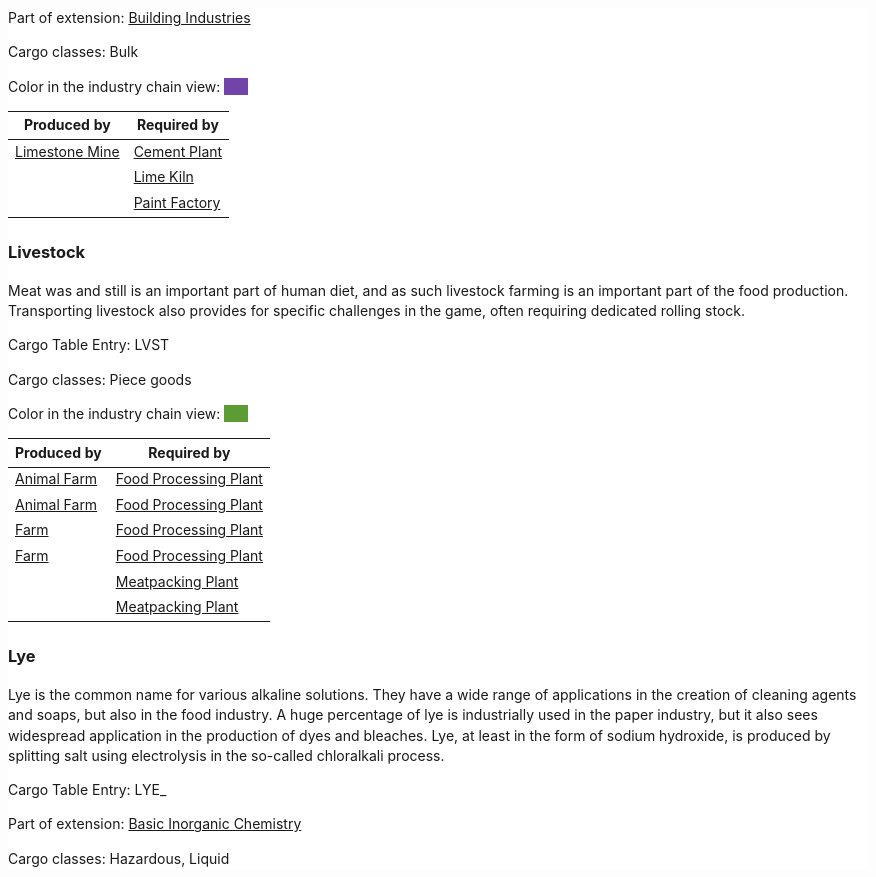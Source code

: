 Part of extension: [Building Industries](#extension_2)

Cargo classes: Bulk

Color in the industry chain view: <span style="background-color:#7044a8;">&nbsp;&nbsp;&nbsp;&nbsp;&nbsp;&nbsp;</span>

| Produced by | Required by |
| -- | -- |
| [Limestone Mine](#industry_50) | [Cement Plant](#industry_11) |
|  | [Lime Kiln](#industry_49) |
|  | [Paint Factory](#industry_65) |

<a name="cargo_LVST"></a>
### Livestock

Meat was and still is an important part of human diet, and as such livestock farming is an important part of the food production. Transporting livestock also provides for specific challenges in the game, often requiring dedicated rolling stock. 

Cargo Table Entry: LVST

Cargo classes: Piece goods

Color in the industry chain view: <span style="background-color:#5c9c34;">&nbsp;&nbsp;&nbsp;&nbsp;&nbsp;&nbsp;</span>

| Produced by | Required by |
| -- | -- |
| [Animal Farm](#industry_2) | [Food Processing Plant](#industry_30) |
| [Animal Farm](#industry_3) | [Food Processing Plant](#industry_31) |
| [Farm](#industry_24) | [Food Processing Plant](#industry_34) |
| [Farm](#industry_25) | [Food Processing Plant](#industry_36) |
|  | [Meatpacking Plant](#industry_51) |
|  | [Meatpacking Plant](#industry_52) |

<a name="cargo_LYE_"></a>
### Lye

Lye is the common name for various alkaline solutions. They have a wide range of applications in the creation of cleaning agents and soaps, but also in the food industry. A huge percentage of lye is industrially used in the paper industry, but it also sees widespread application in the production of dyes and bleaches. Lye, at least in the form of sodium hydroxide, is produced by splitting salt using electrolysis in the so-called chloralkali process. 

Cargo Table Entry: LYE_

Part of extension: [Basic Inorganic Chemistry](#extension_1)

Cargo classes: Hazardous, Liquid
